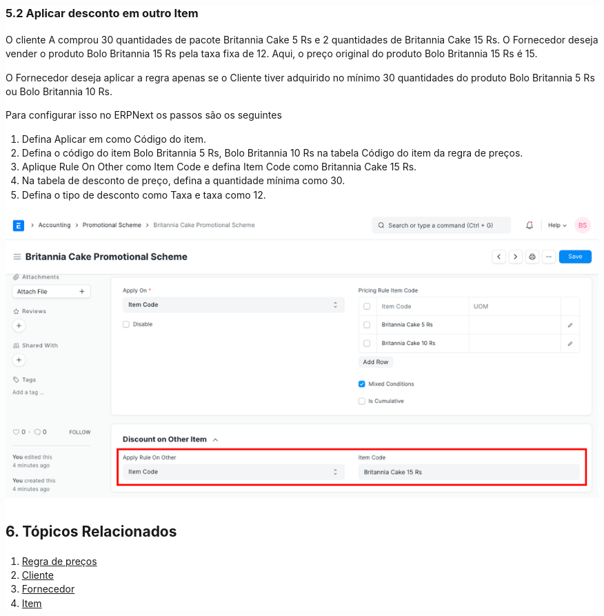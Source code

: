 
### 5.2 Aplicar desconto em outro Item


O cliente A comprou 30 quantidades de pacote Britannia Cake 5 Rs e 2 quantidades de Britannia Cake 15 Rs. O Fornecedor deseja vender o produto Bolo Britannia 15 Rs pela taxa fixa de 12. Aqui, o preço original do produto Bolo Britannia 15 Rs é 15.


O Fornecedor deseja aplicar a regra apenas se o Cliente tiver adquirido no mínimo 30 quantidades do produto Bolo Britannia 5 Rs ou Bolo Britannia 10 Rs.


Para configurar isso no ERPNext os passos são os seguintes


1. Defina Aplicar em como Código do item.
2. Defina o código do item Bolo Britannia 5 Rs, Bolo Britannia 10 Rs na tabela Código do item da regra de preços.
3. Aplique Rule On Other como Item Code e defina Item Code como Britannia Cake 15 Rs.
4. Na tabela de desconto de preço, defina a quantidade mínima como 30.
5. Defina o tipo de desconto como Taxa e taxa como 12.


![Esquema promocional de desconto em outro item](/files/promotional-schemes-discount-on-other.png)


## 6. Tópicos Relacionados


1. [Regra de preços](/docs/v13/user/manual/en/accounts/pricing-rule)
2. [Cliente](/docs/v13/user/manual/en/CRM/cliente)
3. [Fornecedor](/docs/v13/user/manual/en/buying/supplier)
4. [Item](/docs/v13/user/manual/en/stock/item)